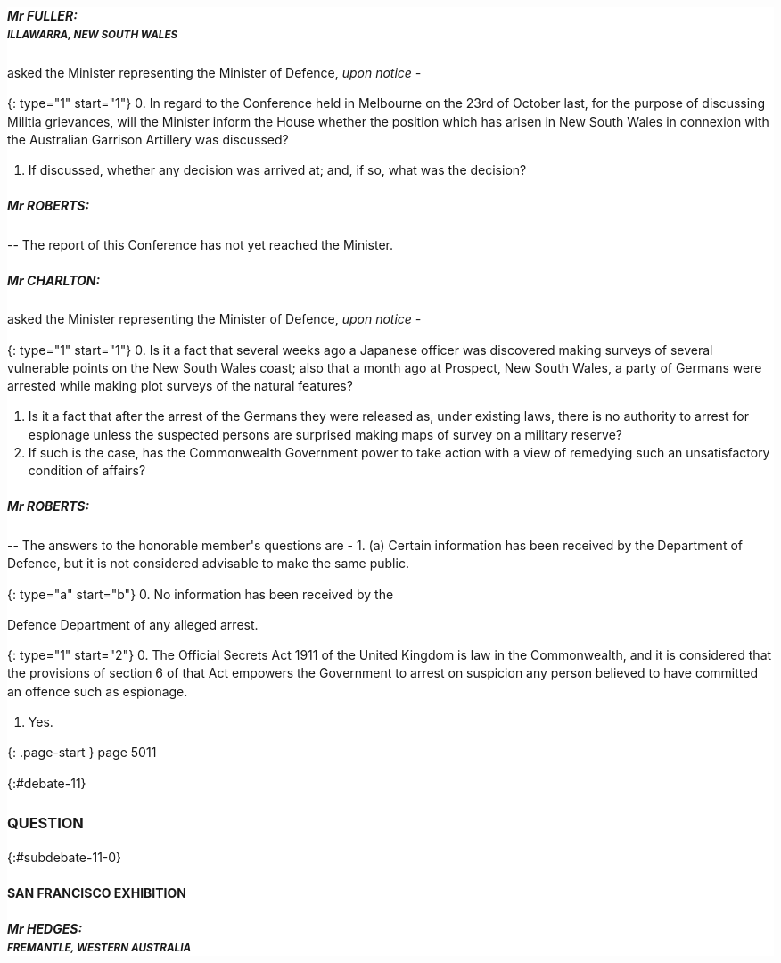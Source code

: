 ##### Mr FULLER:<br><small class="text-muted">ILLAWARRA, NEW SOUTH WALES</small>

asked the Minister representing the Minister of Defence,  *upon notice -* 

{: type="1" start="1"}
0. In regard to the Conference held in Melbourne on the 23rd of October last, for the purpose of discussing Militia grievances, will the Minister inform the House whether the position which has arisen in New South Wales in connexion with the Australian Garrison Artillery was discussed? 
1. If discussed, whether any decision was arrived at; and, if so, what was the decision? 

##### Mr ROBERTS:

-- The report of this Conference has not yet reached the Minister. 

##### Mr CHARLTON:

asked the Minister representing the Minister of Defence,  *upon notice -* 

{: type="1" start="1"}
0. Is it a fact that several weeks ago a Japanese officer was discovered making surveys of several vulnerable points on the New South Wales coast; also that a month ago at Prospect, New South Wales, a party of Germans were arrested while making plot surveys of the natural features? 
1. Is it a fact that after the arrest of the Germans they were released as, under existing laws, there is no authority to arrest for espionage unless the suspected persons are surprised making maps of survey on a military reserve? 
2. If such is the case, has the Commonwealth Government power to take action with a view of remedying such an unsatisfactory condition of affairs? 

##### Mr ROBERTS:

-- The answers to the honorable member's questions are -  1. (a) Certain information has been received by the Department of Defence, but it is not considered advisable to make the same public. 

{: type="a" start="b"}
0. No information has been received by the 

Defence Department of any alleged arrest. 

{: type="1" start="2"}
0. The Official Secrets Act 1911 of the United Kingdom is law in the Commonwealth, and it is considered that the provisions of section  6  of that Act empowers the Government to arrest on suspicion any person believed to have committed an offence such as espionage. 
1. Yes. 

{: .page-start }
page 5011

{:#debate-11}
### QUESTION

{:#subdebate-11-0}
#### SAN FRANCISCO EXHIBITION

##### Mr HEDGES:<br><small class="text-muted">FREMANTLE, WESTERN AUSTRALIA</small>
